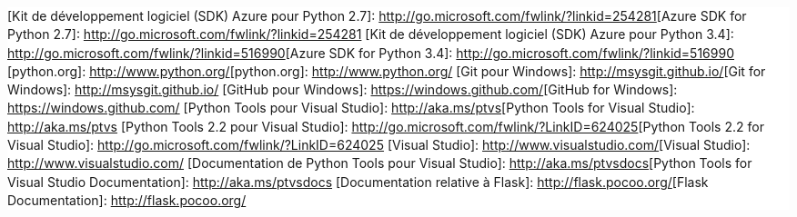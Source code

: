 
<span data-ttu-id="f34de-274">[Kit de développement logiciel (SDK) Azure pour Python 2.7]: http://go.microsoft.com/fwlink/?linkid=254281</span><span class="sxs-lookup"><span data-stu-id="f34de-274">[Azure SDK for Python 2.7]: http://go.microsoft.com/fwlink/?linkid=254281</span></span>
<span data-ttu-id="f34de-275">[Kit de développement logiciel (SDK) Azure pour Python 3.4]: http://go.microsoft.com/fwlink/?linkid=516990</span><span class="sxs-lookup"><span data-stu-id="f34de-275">[Azure SDK for Python 3.4]: http://go.microsoft.com/fwlink/?linkid=516990</span></span>
<span data-ttu-id="f34de-276">[python.org]: http://www.python.org/</span><span class="sxs-lookup"><span data-stu-id="f34de-276">[python.org]: http://www.python.org/</span></span>
<span data-ttu-id="f34de-277">[Git pour Windows]: http://msysgit.github.io/</span><span class="sxs-lookup"><span data-stu-id="f34de-277">[Git for Windows]: http://msysgit.github.io/</span></span>
<span data-ttu-id="f34de-278">[GitHub pour Windows]: https://windows.github.com/</span><span class="sxs-lookup"><span data-stu-id="f34de-278">[GitHub for Windows]: https://windows.github.com/</span></span>
<span data-ttu-id="f34de-279">[Python Tools pour Visual Studio]: http://aka.ms/ptvs</span><span class="sxs-lookup"><span data-stu-id="f34de-279">[Python Tools for Visual Studio]: http://aka.ms/ptvs</span></span>
<span data-ttu-id="f34de-280">[Python Tools 2.2 pour Visual Studio]: http://go.microsoft.com/fwlink/?LinkID=624025</span><span class="sxs-lookup"><span data-stu-id="f34de-280">[Python Tools 2.2 for Visual Studio]: http://go.microsoft.com/fwlink/?LinkID=624025</span></span>
<span data-ttu-id="f34de-281">[Visual Studio]: http://www.visualstudio.com/</span><span class="sxs-lookup"><span data-stu-id="f34de-281">[Visual Studio]: http://www.visualstudio.com/</span></span>
<span data-ttu-id="f34de-282">[Documentation de Python Tools pour Visual Studio]: http://aka.ms/ptvsdocs</span><span class="sxs-lookup"><span data-stu-id="f34de-282">[Python Tools for Visual Studio Documentation]: http://aka.ms/ptvsdocs</span></span>
<span data-ttu-id="f34de-283">[Documentation relative à Flask]: http://flask.pocoo.org/</span><span class="sxs-lookup"><span data-stu-id="f34de-283">[Flask Documentation]: http://flask.pocoo.org/</span></span> 

